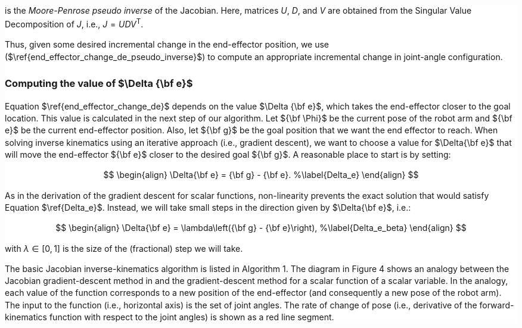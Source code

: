 is the *Moore-Penrose pseudo inverse* of the Jacobian. Here, matrices $U$, $D$, and $V$ are obtained from the Singular Value Decomposition of $J$, i.e., $J = UDV^\mathsf{T}$. 

Thus, given some desired incremental change in the end-effector position, we use ($\ref{end_effector_change_de_pseudo_inverse}$) to compute an appropriate incremental change in joint-angle configuration. 

### Computing the value of  $\Delta {\bf e}$

Equation $\ref{end_effector_change_de}$ depends on the value $\Delta {\bf e}$, which takes the end-effector closer to the goal location. This value is calculated in the next step of our algorithm. Let ${\bf \Phi}$ be the current pose of the robot arm and ${\bf e}$ be the current end-effector position. Also, let ${\bf g}$ be the goal position that we want the end effector to reach. When solving inverse kinematics using an iterative approach (i.e., gradient descent), we want to choose a value for $\Delta{\bf e}$ that will move the end-effector ${\bf e}$ closer to the desired goal ${\bf g}$. A reasonable place to start is by setting: 

$$
\begin{align}
           \Delta{\bf e} = {\bf g}  - {\bf e}.
          %\label{Delta_e}
\end{align}
$$

As in the derivation of the gradient descent for scalar functions, non-linearity prevents the exact solution that would satisfy Equation $\ref{Delta_e}$. Instead, we will take small steps in the direction given by $\Delta{\bf e}$, i.e.: 

$$
\begin{align}
           \Delta{\bf e} = \lambda\left({\bf g}  - {\bf e}\right),
          %\label{Delta_e_beta}
\end{align}
$$

with $\lambda \in \left[0, 1\right]$ is the size of the (fractional) step we will take. 

The basic Jacobian inverse-kinematics algorithm is listed in Algorithm 1. The diagram in Figure 4 shows an analogy between the Jacobian gradient-descent method in and the gradient-descent method for a scalar function of a scalar variable. In the analogy, each value of the function corresponds to a new position of the end-effector (and consequently a new pose of the robot arm).  The input to the function (i.e., horizontal axis) is the set of joint angles. The rate of change of pose (i.e., derivative of the forward-kinematics function with respect to the joint angles) is shown as a red line segment. 
